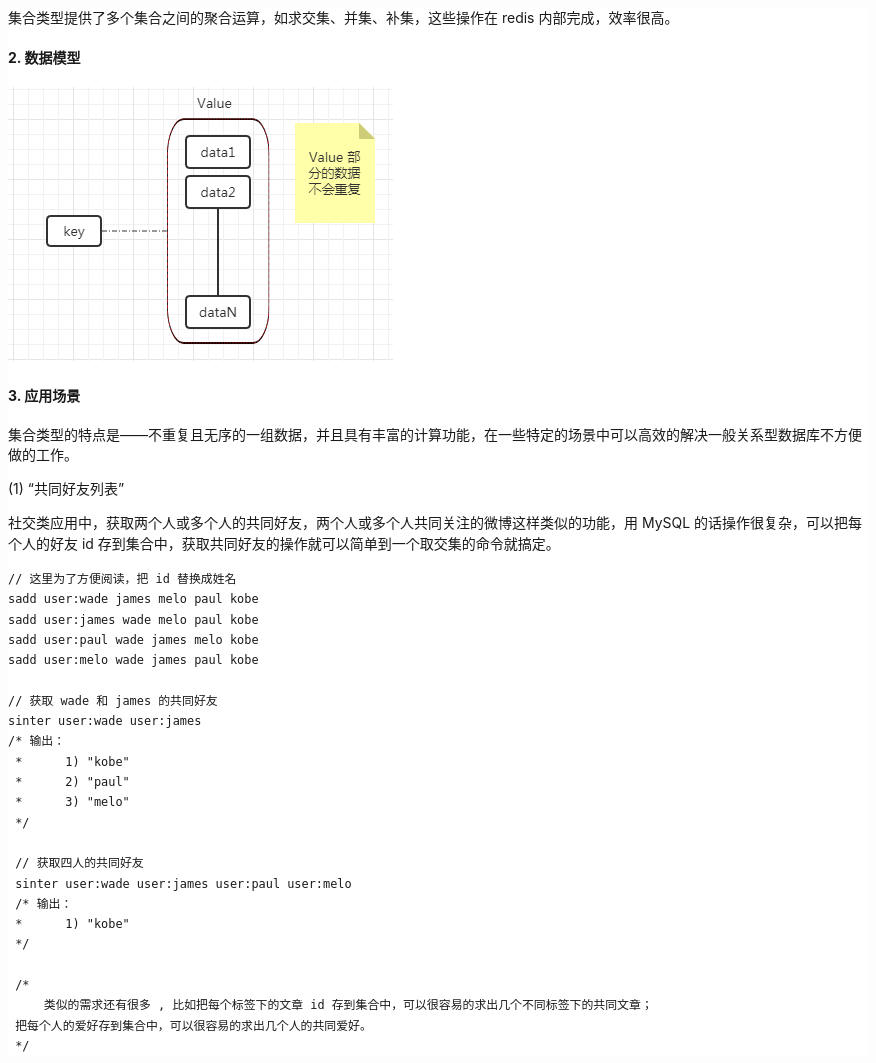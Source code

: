 集合类型提供了多个集合之间的聚合运算，如求交集、并集、补集，这些操作在 redis 内部完成，效率很高。

#### 2. 数据模型
![数据模型](./redis4.png)

#### 3. 应用场景
集合类型的特点是——不重复且无序的一组数据，并且具有丰富的计算功能，在一些特定的场景中可以高效的解决一般关系型数据库不方便做的工作。

(1) “共同好友列表”

社交类应用中，获取两个人或多个人的共同好友，两个人或多个人共同关注的微博这样类似的功能，用 MySQL 的话操作很复杂，可以把每个人的好友 id 存到集合中，获取共同好友的操作就可以简单到一个取交集的命令就搞定。
```
// 这里为了方便阅读，把 id 替换成姓名
sadd user:wade james melo paul kobe
sadd user:james wade melo paul kobe
sadd user:paul wade james melo kobe
sadd user:melo wade james paul kobe

// 获取 wade 和 james 的共同好友
sinter user:wade user:james
/* 输出：
 *      1) "kobe"
 *      2) "paul"
 *      3) "melo"
 */
 
 // 获取四人的共同好友
 sinter user:wade user:james user:paul user:melo
 /* 输出：
 *      1) "kobe"
 */
 
 /*
     类似的需求还有很多 , 比如把每个标签下的文章 id 存到集合中，可以很容易的求出几个不同标签下的共同文章；
 把每个人的爱好存到集合中，可以很容易的求出几个人的共同爱好。 
 */
```
